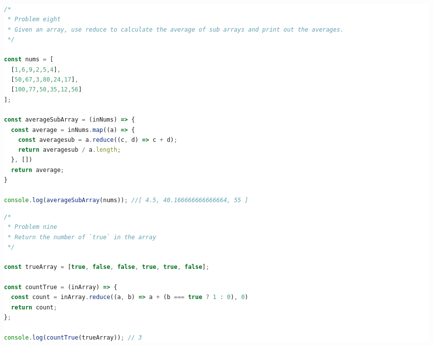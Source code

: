 ```js
/*
 * Problem eight
 * Given an array, use reduce to calculate the average of sub arrays and print out the averages.
 */

const nums = [
  [1,6,9,2,5,4],
  [50,67,3,80,24,17],
  [100,77,50,35,12,56]
];

const averageSubArray = (inNums) => {
  const average = inNums.map((a) => {
    const averagesub = a.reduce((c, d) => c + d);
    return averagesub / a.length;
  }, [])
  return average;
}

console.log(averageSubArray(nums)); //[ 4.5, 40.166666666666664, 55 ]
```

```js
/*
 * Problem nine
 * Return the number of `true` in the array
 */

const trueArray = [true, false, false, true, true, false];

const countTrue = (inArray) => {
  const count = inArray.reduce((a, b) => a + (b === true ? 1 : 0), 0)
  return count;
};

console.log(countTrue(trueArray)); // 3
```